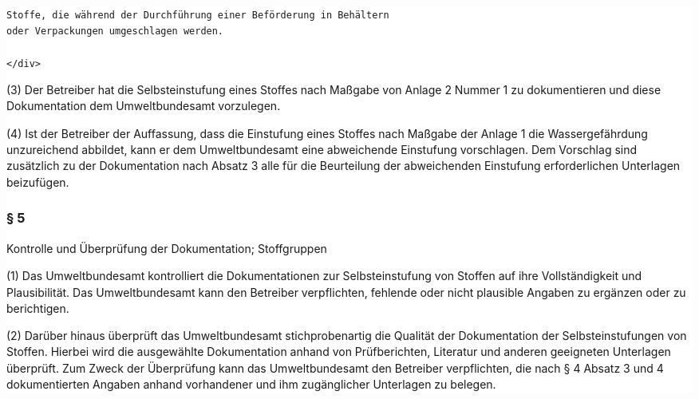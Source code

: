     Stoffe, die während der Durchführung einer Beförderung in Behältern
    oder Verpackungen umgeschlagen werden.
    
    </div>

</div>

<div class="jurAbsatz">

(3) Der Betreiber hat die Selbsteinstufung eines Stoffes nach Maßgabe
von Anlage 2 Nummer 1 zu dokumentieren und diese Dokumentation dem
Umweltbundesamt vorzulegen.

</div>

<div class="jurAbsatz">

(4) Ist der Betreiber der Auffassung, dass die Einstufung eines Stoffes
nach Maßgabe der Anlage 1 die Wassergefährdung unzureichend abbildet,
kann er dem Umweltbundesamt eine abweichende Einstufung vorschlagen. Dem
Vorschlag sind zusätzlich zu der Dokumentation nach Absatz 3 alle für
die Beurteilung der abweichenden Einstufung erforderlichen Unterlagen
beizufügen.

</div>

</div>

</div>

</div>

<span id="BJNR090500017BJNE000700000.html"></span>

### § 5  
Kontrolle und Überprüfung der Dokumentation; Stoffgruppen

<div>

<div class="jnhtml">

<div>

<div class="jurAbsatz">

(1) Das Umweltbundesamt kontrolliert die Dokumentationen zur
Selbsteinstufung von Stoffen auf ihre Vollständigkeit und Plausibilität.
Das Umweltbundesamt kann den Betreiber verpflichten, fehlende oder nicht
plausible Angaben zu ergänzen oder zu berichtigen.

</div>

<div class="jurAbsatz">

(2) Darüber hinaus überprüft das Umweltbundesamt stichprobenartig die
Qualität der Dokumentation der Selbsteinstufungen von Stoffen. Hierbei
wird die ausgewählte Dokumentation anhand von Prüfberichten, Literatur
und anderen geeigneten Unterlagen überprüft. Zum Zweck der Überprüfung
kann das Umweltbundesamt den Betreiber verpflichten, die nach § 4 Absatz
3 und 4 dokumentierten Angaben anhand vorhandener und ihm zugänglicher
Unterlagen zu belegen.
